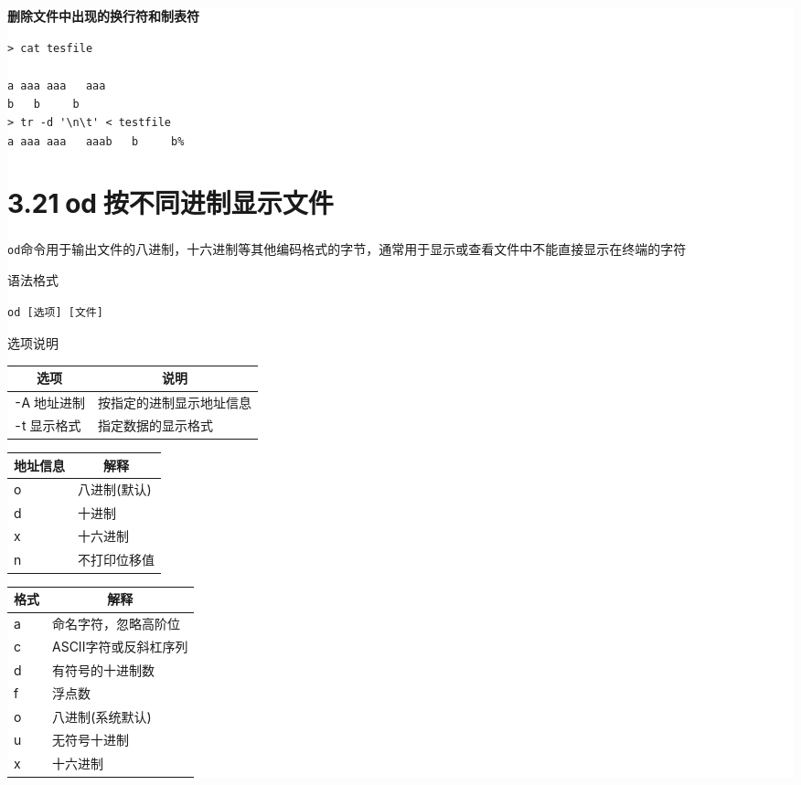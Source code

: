 __删除文件中出现的换行符和制表符__

~~~
> cat tesfile

a aaa aaa   aaa
b   b     b 
> tr -d '\n\t' < testfile
a aaa aaa   aaab   b     b%
~~~

# 3.21 od 按不同进制显示文件

`od`命令用于输出文件的八进制，十六进制等其他编码格式的字节，通常用于显示或查看文件中不能直接显示在终端的字符

语法格式

~~~
od [选项] [文件]
~~~

选项说明

| 选项        | 说明                     |
|-------------|--------------------------|
| -A 地址进制 | 按指定的进制显示地址信息 |
| -t 显示格式 | 指定数据的显示格式       |


| 地址信息 | 解释         |
|----------|--------------|
| o        | 八进制(默认) |
| d        | 十进制       |
| x        | 十六进制     |
| n        | 不打印位移值 |

| 格式 | 解释                  |
|------|-----------------------|
| a    | 命名字符，忽略高阶位  |
| c    | ASCII字符或反斜杠序列 |
| d    | 有符号的十进制数      |
| f    | 浮点数                |
| o    | 八进制(系统默认)      |
| u    | 无符号十进制          |
| x    | 十六进制              |
